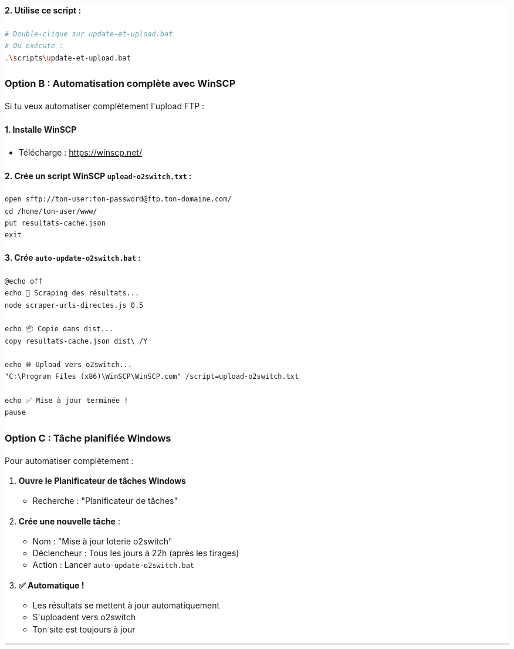 #### 2. Utilise ce script :

```bash
# Double-clique sur update-et-upload.bat
# Ou exécute :
.\scripts\update-et-upload.bat
```

### **Option B : Automatisation complète avec WinSCP**

Si tu veux automatiser complètement l'upload FTP :

#### 1. Installe WinSCP
- Télécharge : https://winscp.net/

#### 2. Crée un script WinSCP `upload-o2switch.txt` :

```
open sftp://ton-user:ton-password@ftp.ton-domaine.com/
cd /home/ton-user/www/
put resultats-cache.json
exit
```

#### 3. Crée `auto-update-o2switch.bat` :

```batch
@echo off
echo 🔄 Scraping des résultats...
node scraper-urls-directes.js 0.5

echo 📦 Copie dans dist...
copy resultats-cache.json dist\ /Y

echo 🌐 Upload vers o2switch...
"C:\Program Files (x86)\WinSCP\WinSCP.com" /script=upload-o2switch.txt

echo ✅ Mise à jour terminée !
pause
```

### **Option C : Tâche planifiée Windows**

Pour automatiser complètement :

1. **Ouvre le Planificateur de tâches Windows**
   - Recherche : "Planificateur de tâches"

2. **Crée une nouvelle tâche** :
   - Nom : "Mise à jour loterie o2switch"
   - Déclencheur : Tous les jours à 22h (après les tirages)
   - Action : Lancer `auto-update-o2switch.bat`

3. **✅ Automatique !**
   - Les résultats se mettent à jour automatiquement
   - S'uploadent vers o2switch
   - Ton site est toujours à jour

---